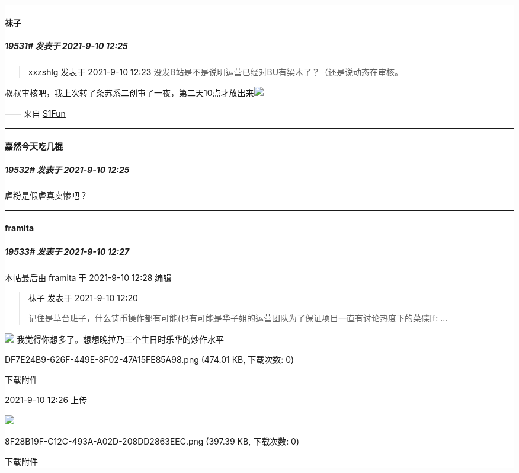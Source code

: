 


*****

####  袜子  
##### 19531#       发表于 2021-9-10 12:25


<blockquote><a href="httphttps://bbs.saraba1st.com/2b/forum.php?mod=redirect&amp;goto=findpost&amp;pid=52693383&amp;ptid=2022553" target="_blank">xxzshlg 发表于 2021-9-10 12:23</a>
没发B站是不是说明运营已经对BU有梁木了？（还是说动态在审核。</blockquote>
叔叔审核吧，我上次转了条苏系二创审了一夜，第二天10点才放出来<img src="https://static.saraba1st.com/image/smiley/face2017/047.png" referrerpolicy="no-referrer">

—— 来自 [S1Fun](https://s1fun.koalcat.com)


*****

####  嘉然今天吃几棍  
##### 19532#       发表于 2021-9-10 12:25


虐粉是假虐真卖惨吧？


*****

####  framita  
##### 19533#       发表于 2021-9-10 12:27


 本帖最后由 framita 于 2021-9-10 12:28 编辑 
<blockquote><a href="httphttps://bbs.saraba1st.com/2b/forum.php?mod=redirect&amp;goto=findpost&amp;pid=52693321&amp;ptid=2022553" target="_blank">袜子 发表于 2021-9-10 12:20</a>

记住是草台班子，什么铸币操作都有可能(也有可能是华子姐的运营团队为了保证项目一直有讨论热度下的菜碟[f: ...</blockquote>

<img src="https://static.saraba1st.com/image/smiley/face2017/067.png" referrerpolicy="no-referrer"> 我觉得你想多了。想想晚拉乃三个生日时乐华的炒作水平


DF7E24B9-626F-449E-8F02-47A15FE85A98.png
(474.01 KB, 下载次数: 0)


下载附件


2021-9-10 12:26 上传


<img src="https://img.saraba1st.com/forum/202109/10/122638ysl843pph40pxsbz.png" referrerpolicy="no-referrer">


8F28B19F-C12C-493A-A02D-208DD2863EEC.png
(397.39 KB, 下载次数: 0)


下载附件

